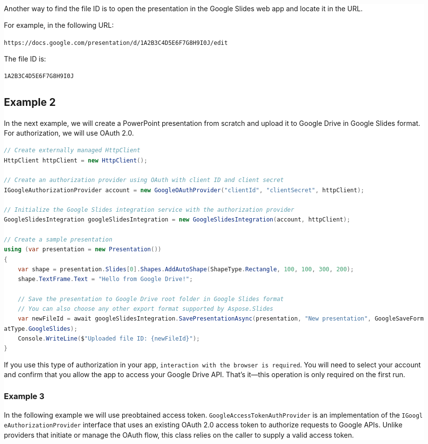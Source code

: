 Another way to find the file ID is to open the presentation in the Google Slides web app and locate it in the URL.

For example, in the following URL:

```
https://docs.google.com/presentation/d/1A2B3C4D5E6F7G8H9I0J/edit
```

The file ID is:

```
1A2B3C4D5E6F7G8H9I0J
```

## Example 2
In the next example, we will create a PowerPoint presentation from scratch and upload it to Google Drive in Google Slides format. For authorization, we will use OAuth 2.0.

```csharp
// Create externally managed HttpClient
HttpClient httpClient = new HttpClient();

// Create an authorization provider using OAuth with client ID and client secret
IGoogleAuthorizationProvider account = new GoogleOAuthProvider("clientId", "clientSecret", httpClient);

// Initialize the Google Slides integration service with the authorization provider
GoogleSlidesIntegration googleSlidesIntegration = new GoogleSlidesIntegration(account, httpClient);

// Create a sample presentation
using (var presentation = new Presentation())
{
    var shape = presentation.Slides[0].Shapes.AddAutoShape(ShapeType.Rectangle, 100, 100, 300, 200);
    shape.TextFrame.Text = "Hello from Google Drive!";
    
    // Save the presentation to Google Drive root folder in Google Slides format
    // You can also choose any other export format supported by Aspose.Slides
    var newFileId = await googleSlidesIntegration.SavePresentationAsync(presentation, "New presentation", GoogleSaveFormatType.GoogleSlides);
    Console.WriteLine($"Uploaded file ID: {newFileId}");
}

```

If you use this type of authorization in your app, `interaction with the browser is required`. You will need to select your account and confirm that you allow the app to access your Google Drive API. That’s it—this operation is only required on the first run.

### Example 3
In the following example we will use preobtained access token. `GoogleAccessTokenAuthProvider` is an implementation of the `IGoogleAuthorizationProvider` interface that uses an existing OAuth 2.0 access token to authorize requests to Google APIs. Unlike providers that initiate or manage the OAuth flow, this class relies on the caller to supply a valid access token.

